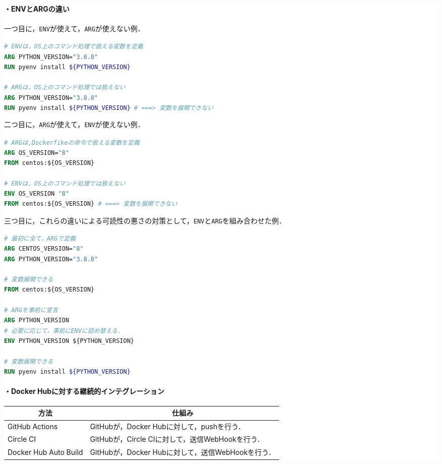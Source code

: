 #### ・ENVとARGの違い

一つ目に，```ENV```が使えて，```ARG```が使えない例．

```dockerfile
# ENVは，OS上のコマンド処理で扱える変数を定義
ARG PYTHON_VERSION="3.8.0"
RUN pyenv install ${PYTHON_VERSION}

# ARGは，OS上のコマンド処理では扱えない
ARG PYTHON_VERSION="3.8.0"
RUN pyenv install ${PYTHON_VERSION} # ===> 変数を展開できない
```

二つ目に，```ARG```が使えて，```ENV```が使えない例．

```dockerfile
# ARGは,Dockerfikeの命令で扱える変数を定義
ARG OS_VERSION="8"
FROM centos:${OS_VERSION}

# ENVは，OS上のコマンド処理では扱えない
ENV OS_VERSION "8"
FROM centos:${OS_VERSION} # ===> 変数を展開できない
```

三つ目に，これらの違いによる可読性の悪さの対策として，```ENV```と```ARG```を組み合わせた例．

```dockerfile
# 最初に全て，ARGで定義
ARG CENTOS_VERSION="8"
ARG PYTHON_VERSION="3.8.0"

# 変数展開できる
FROM centos:${OS_VERSION}

# ARGを事前に宣言
ARG PYTHON_VERSION
# 必要に応じて，事前にENVに詰め替える．
ENV PYTHON_VERSION ${PYTHON_VERSION}

# 変数展開できる
RUN pyenv install ${PYTHON_VERSION}
```


#### ・Docker Hubに対する継続的インテグレーション

| 方法                  | 仕組み                                            |
| --------------------- | ------------------------------------------------- |
| GitHub Actions        | GitHubが，Docker Hubに対して，pushを行う．        |
| Circle CI             | GitHubが，Circle CIに対して，送信WebHookを行う．  |
| Docker Hub Auto Build | GitHubが，Docker Hubに対して，送信WebHookを行う． |
